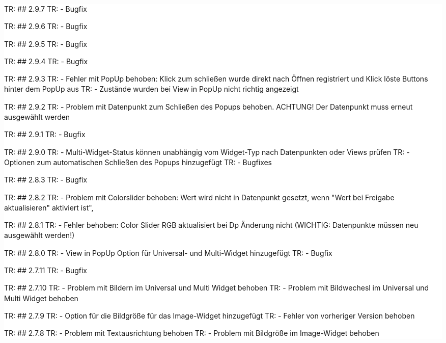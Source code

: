 TR: ## 2.9.7
TR: - Bugfix

TR: ## 2.9.6
TR: - Bugfix

TR: ## 2.9.5
TR: - Bugfix

TR: ## 2.9.4
TR: - Bugfix

TR: ## 2.9.3
TR: - Fehler mit PopUp behoben: Klick zum schließen wurde direkt nach Öffnen registriert und Klick löste Buttons hinter dem PopUp aus
TR: - Zustände wurden bei View in PopUp nicht richtig angezeigt

TR: ## 2.9.2
TR: - Problem mit Datenpunkt zum Schließen des Popups behoben. ACHTUNG! Der Datenpunkt muss erneut ausgewählt werden

TR: ## 2.9.1
TR: - Bugfix

TR: ## 2.9.0
TR: - Multi-Widget-Status können unabhängig vom Widget-Typ nach Datenpunkten oder Views prüfen
TR: - Optionen zum automatischen Schließen des Popups hinzugefügt
TR: - Bugfixes

TR: ## 2.8.3
TR: - Bugfix

TR: ## 2.8.2
TR: - Problem mit Colorslider behoben: Wert wird nicht in Datenpunkt gesetzt, wenn "Wert bei Freigabe aktualisieren" aktiviert ist",

TR: ## 2.8.1
TR: - Fehler behoben: Color Slider RGB aktualisiert bei Dp Änderung nicht (WICHTIG: Datenpunkte müssen neu ausgewählt werden!)

TR: ## 2.8.0
TR: - View in PopUp Option für Universal- und Multi-Widget hinzugefügt
TR: - Bugfix

TR: ## 2.7.11
TR: - Bugfix

TR: ## 2.7.10
TR: - Problem mit Bildern im Universal und Multi Widget behoben
TR: - Problem mit Bildwechesl im Universal und Multi Widget behoben

TR: ## 2.7.9
TR: - Option für die Bildgröße für das Image-Widget hinzugefügt
TR: - Fehler von vorheriger Version behoben

TR: ## 2.7.8
TR: - Problem mit Textausrichtung behoben
TR: - Problem mit Bildgröße im Image-Widget behoben
